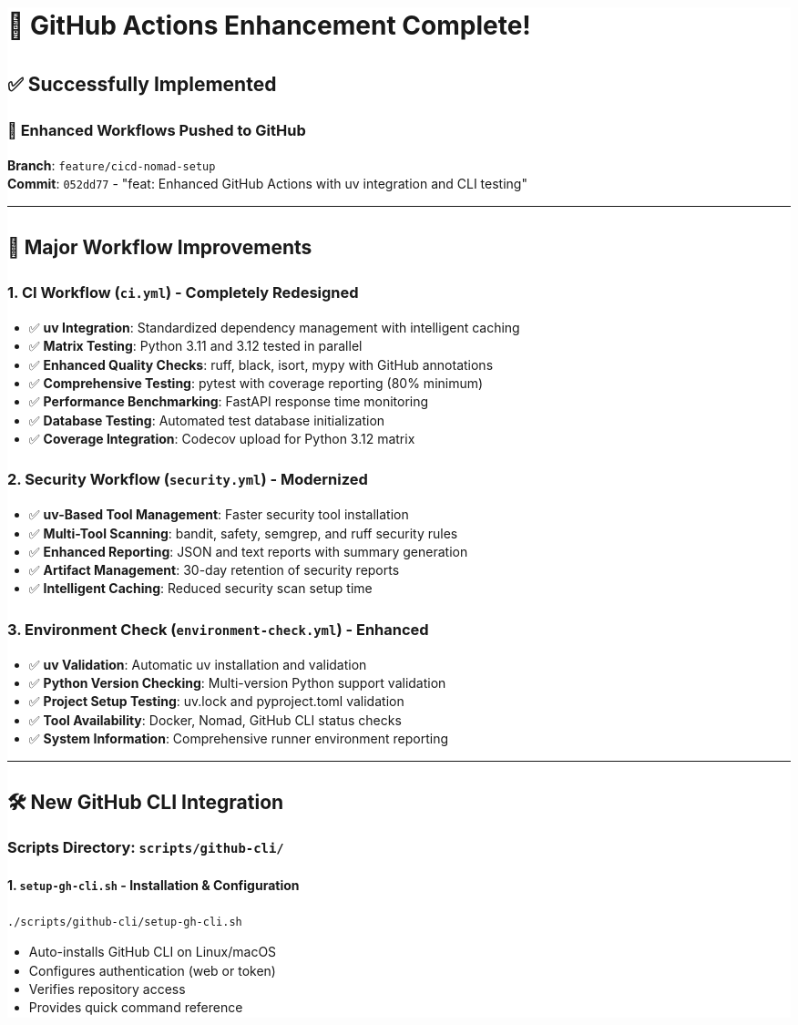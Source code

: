 # 🎉 GitHub Actions Enhancement Complete!

## ✅ Successfully Implemented

### 🚀 **Enhanced Workflows Pushed to GitHub**

**Branch**: `feature/cicd-nomad-setup`  
**Commit**: `052dd77` - "feat: Enhanced GitHub Actions with uv integration and CLI testing"

---

## 🔧 **Major Workflow Improvements**

### 1. **CI Workflow (`ci.yml`)** - Completely Redesigned
- ✅ **uv Integration**: Standardized dependency management with intelligent caching
- ✅ **Matrix Testing**: Python 3.11 and 3.12 tested in parallel 
- ✅ **Enhanced Quality Checks**: ruff, black, isort, mypy with GitHub annotations
- ✅ **Comprehensive Testing**: pytest with coverage reporting (80% minimum)
- ✅ **Performance Benchmarking**: FastAPI response time monitoring
- ✅ **Database Testing**: Automated test database initialization
- ✅ **Coverage Integration**: Codecov upload for Python 3.12 matrix

### 2. **Security Workflow (`security.yml`)** - Modernized
- ✅ **uv-Based Tool Management**: Faster security tool installation
- ✅ **Multi-Tool Scanning**: bandit, safety, semgrep, and ruff security rules
- ✅ **Enhanced Reporting**: JSON and text reports with summary generation
- ✅ **Artifact Management**: 30-day retention of security reports
- ✅ **Intelligent Caching**: Reduced security scan setup time

### 3. **Environment Check (`environment-check.yml`)** - Enhanced
- ✅ **uv Validation**: Automatic uv installation and validation
- ✅ **Python Version Checking**: Multi-version Python support validation
- ✅ **Project Setup Testing**: uv.lock and pyproject.toml validation
- ✅ **Tool Availability**: Docker, Nomad, GitHub CLI status checks
- ✅ **System Information**: Comprehensive runner environment reporting

---

## 🛠️ **New GitHub CLI Integration**

### **Scripts Directory**: `scripts/github-cli/`

#### 1. **`setup-gh-cli.sh`** - Installation & Configuration
```bash
./scripts/github-cli/setup-gh-cli.sh
```
- Auto-installs GitHub CLI on Linux/macOS
- Configures authentication (web or token)
- Verifies repository access
- Provides quick command reference
